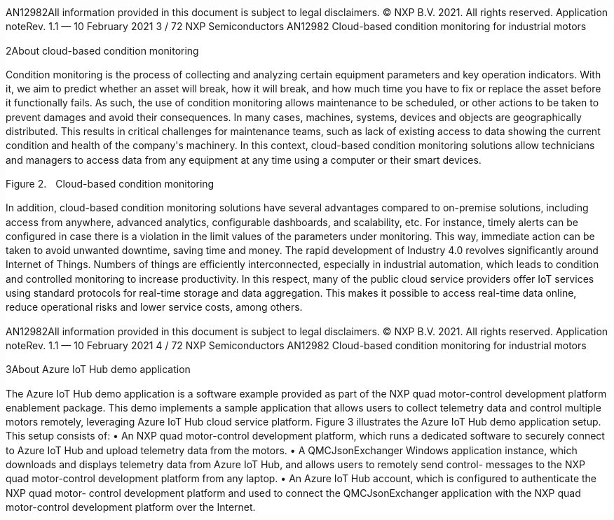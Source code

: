 
AN12982All information provided in this document is subject to legal disclaimers. © NXP B.V. 2021. All rights reserved.
Application noteRev. 1.1 — 10 February 2021
 3 / 72
NXP Semiconductors AN12982
Cloud-based condition monitoring for industrial motors

2About cloud-based condition monitoring

 Condition monitoring is the process of collecting and analyzing certain equipment
 parameters and key operation indicators. With it, we aim to predict whether an asset
 will break, how it will break, and how much time you have to fix or replace the asset
 before it functionally fails. As such, the use of condition monitoring allows maintenance
 to be scheduled, or other actions to be taken to prevent damages and avoid their
 consequences.
 In many cases, machines, systems, devices and objects are geographically distributed.
 This results in critical challenges for maintenance teams, such as lack of existing access
 to data showing the current condition and health of the company's machinery. In this
 context, cloud-based condition monitoring solutions allow technicians and managers to
 access data from any equipment at any time using a computer or their smart devices.


Figure 2.  Cloud-based condition monitoring

 In addition, cloud-based condition monitoring solutions have several advantages
 compared to on-premise solutions, including access from anywhere, advanced
 analytics, configurable dashboards, and scalability, etc. For instance, timely alerts can
 be configured in case there is a violation in the limit values of the parameters under
 monitoring. This way, immediate action can be taken to avoid unwanted downtime,
 saving time and money.
 The rapid development of Industry 4.0 revolves significantly around Internet of Things.
 Numbers of things are efficiently interconnected, especially in industrial automation,
 which leads to condition and controlled monitoring to increase productivity. In this
 respect, many of the public cloud service providers offer IoT services using standard
 protocols for real-time storage and data aggregation. This makes it possible to access
 real-time data online, reduce operational risks and lower service costs, among others.


AN12982All information provided in this document is subject to legal disclaimers. © NXP B.V. 2021. All rights reserved.
Application noteRev. 1.1 — 10 February 2021
 4 / 72
NXP Semiconductors AN12982
Cloud-based condition monitoring for industrial motors

3About Azure IoT Hub demo application

 The Azure IoT Hub demo application is a software example provided as part of the NXP
 quad motor-control development platform enablement package. This demo implements a
 sample application that allows users to collect telemetry data and control multiple motors
 remotely, leveraging Azure IoT Hub cloud service platform.
 Figure 3 illustrates the Azure IoT Hub demo application setup. This setup consists of:
 • An NXP quad motor-control development platform, which runs a dedicated software to
 securely connect to Azure IoT Hub and upload telemetry data from the motors.
 • A QMCJsonExchanger Windows application instance, which downloads and displays
 telemetry data from Azure IoT Hub, and allows users to remotely send control-
 messages to the NXP quad motor-control development platform from any laptop.
 • An Azure IoT Hub account, which is configured to authenticate the NXP quad motor-
 control development platform and used to connect the QMCJsonExchanger application
 with the NXP quad motor-control development platform over the Internet.
